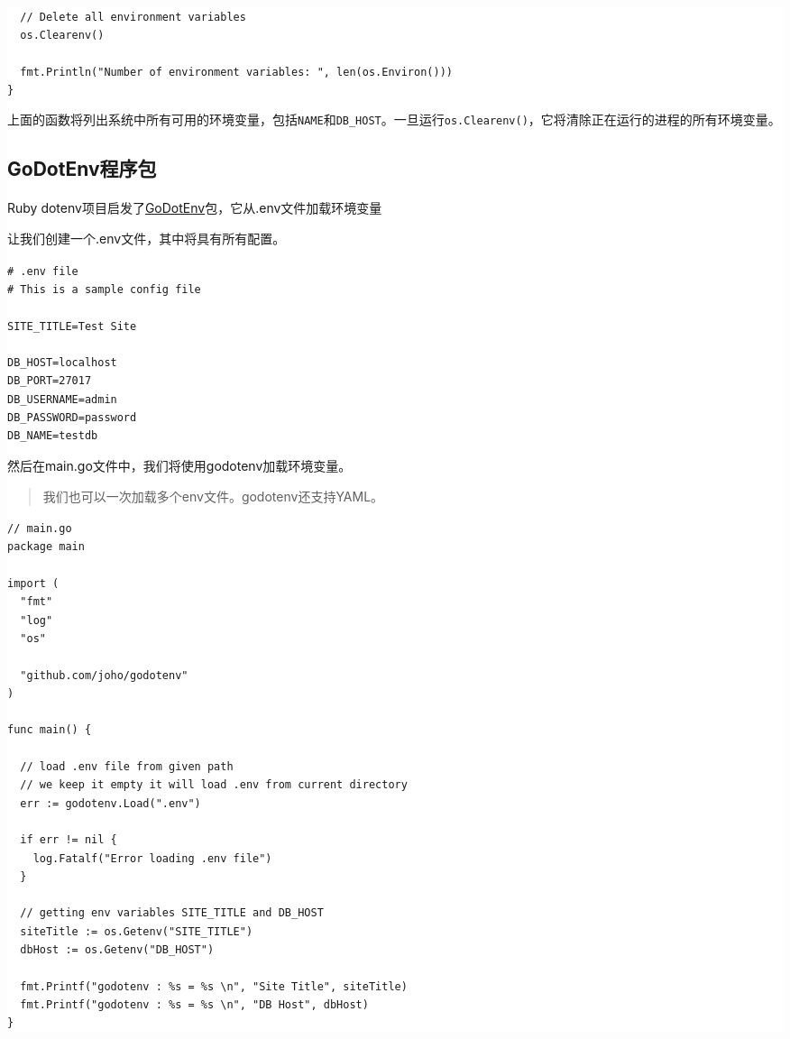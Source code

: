 ```
  // Delete all environment variables
  os.Clearenv()

  fmt.Println("Number of environment variables: ", len(os.Environ()))
}
```

上面的函数将列出系统中所有可用的环境变量，包括`NAME`和`DB_HOST`。一旦运行`os.Clearenv()`，它将清除正在运行的进程的所有环境变量。

## GoDotEnv程序包

Ruby dotenv项目启发了[GoDotEnv](https://github.com/joho/godotenv)包，它从.env文件加载环境变量

让我们创建一个.env文件，其中将具有所有配置。

```
# .env file
# This is a sample config file

SITE_TITLE=Test Site 

DB_HOST=localhost
DB_PORT=27017
DB_USERNAME=admin
DB_PASSWORD=password
DB_NAME=testdb
```

然后在main.go文件中，我们将使用godotenv加载环境变量。

> 我们也可以一次加载多个env文件。godotenv还支持YAML。

```
// main.go
package main

import (
  "fmt"
  "log"
  "os"

  "github.com/joho/godotenv"
)

func main() {

  // load .env file from given path
  // we keep it empty it will load .env from current directory
  err := godotenv.Load(".env")

  if err != nil {
    log.Fatalf("Error loading .env file")
  }

  // getting env variables SITE_TITLE and DB_HOST
  siteTitle := os.Getenv("SITE_TITLE")
  dbHost := os.Getenv("DB_HOST")

  fmt.Printf("godotenv : %s = %s \n", "Site Title", siteTitle)
  fmt.Printf("godotenv : %s = %s \n", "DB Host", dbHost)
}
```
